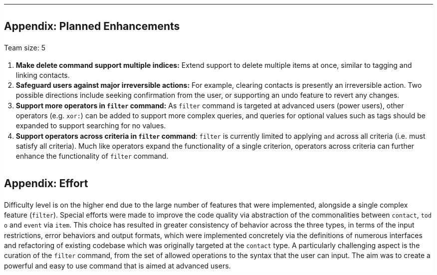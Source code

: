 --------------------------------------------------------------------------------------------------------------------

## **Appendix: Planned Enhancements**
Team size: 5
1. **Make delete command support multiple indices:** Extend support to delete multiple items at once, similar to tagging and linking contacts.
2. **Safeguard users against major irreversible actions:** For example, clearing contacts is presently an irreversible action. Two possible directions include seeking confirmation from the user, or supporting an undo feature to revert any changes.
3. **Support more operators in `filter` command:** As `filter` command is targeted at advanced users (power users), other operators (e.g. `xor:`) can be added to support more complex queries, and queries for optional values such as tags should be expanded to support searching for no values.
4. **Support operators across criteria in `filter` command**: `filter` is currently limited to applying `and` across all criteria (i.e. must satisfy all criteria). Much like operators expand the functionality of a single criterion, operators across criteria can further enhance the functionality of `filter` command.

## **Appendix: Effort**

Difficulty level is on the higher end due to the large number of features that were implemented, alongside a single complex feature (`filter`).
Special efforts were made to improve the code quality via abstraction of the commonalities between `contact`, `todo` and `event` via `item`.
This choice has resulted in greater consistency of behavior across the three types, in terms of the input restrictions, error behaviors and output formats, which were implemented concretely via the definitions of numerous interfaces and refactoring of existing codebase which was originally targeted at the `contact` type.
A particularly challenging aspect is the curation of the `filter` command, from the set of allowed operations to the syntax that the user can input. The aim was to create a powerful and easy to use command that is aimed at advanced users.
